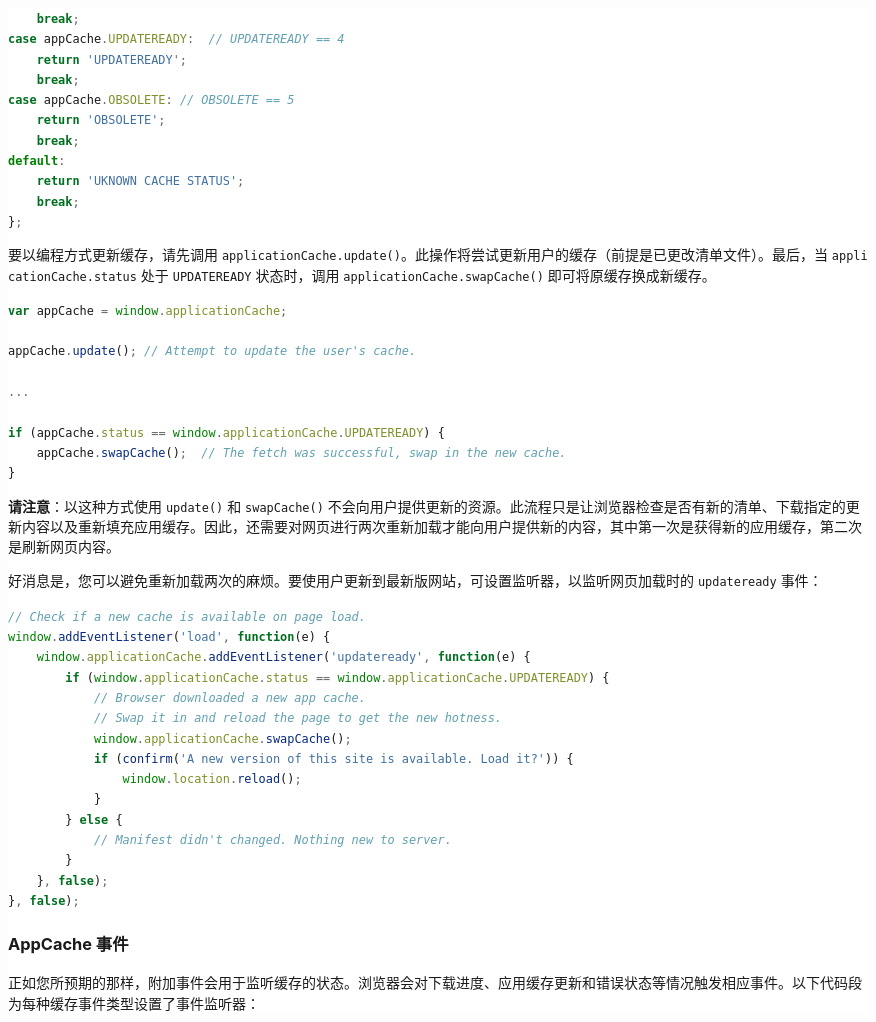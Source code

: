 ```javascript
    break;
case appCache.UPDATEREADY:  // UPDATEREADY == 4
    return 'UPDATEREADY';
    break;
case appCache.OBSOLETE: // OBSOLETE == 5
    return 'OBSOLETE';
    break;
default:
    return 'UKNOWN CACHE STATUS';
    break;
};
```

要以编程方式更新缓存，请先调用 `applicationCache.update()`。此操作将尝试更新用户的缓存（前提是已更改清单文件）。最后，当 `applicationCache.status` 处于 `UPDATEREADY` 状态时，调用 `applicationCache.swapCache()` 即可将原缓存换成新缓存。

```javascript
var appCache = window.applicationCache;

appCache.update(); // Attempt to update the user's cache.

...

if (appCache.status == window.applicationCache.UPDATEREADY) {
	appCache.swapCache();  // The fetch was successful, swap in the new cache.
}
```

**请注意**：以这种方式使用 `update()` 和 `swapCache()` 不会向用户提供更新的资源。此流程只是让浏览器检查是否有新的清单、下载指定的更新内容以及重新填充应用缓存。因此，还需要对网页进行两次重新加载才能向用户提供新的内容，其中第一次是获得新的应用缓存，第二次是刷新网页内容。

好消息是，您可以避免重新加载两次的麻烦。要使用户更新到最新版网站，可设置监听器，以监听网页加载时的 `updateready` 事件：

```javascript
// Check if a new cache is available on page load.
window.addEventListener('load', function(e) {
    window.applicationCache.addEventListener('updateready', function(e) {
        if (window.applicationCache.status == window.applicationCache.UPDATEREADY) {
            // Browser downloaded a new app cache.
            // Swap it in and reload the page to get the new hotness.
            window.applicationCache.swapCache();
            if (confirm('A new version of this site is available. Load it?')) {
                window.location.reload();
            }
        } else {
            // Manifest didn't changed. Nothing new to server.
        }
    }, false);
}, false);
```

### AppCache 事件

正如您所预期的那样，附加事件会用于监听缓存的状态。浏览器会对下载进度、应用缓存更新和错误状态等情况触发相应事件。以下代码段为每种缓存事件类型设置了事件监听器：
